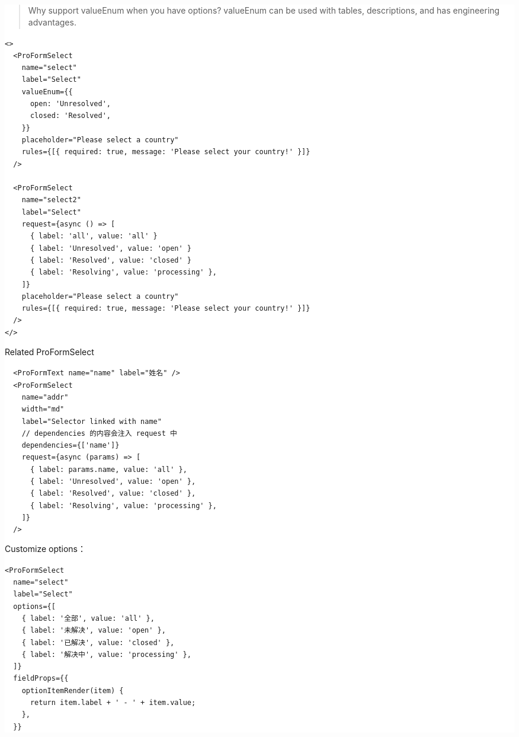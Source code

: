 > Why support valueEnum when you have options? valueEnum can be used with tables, descriptions, and has engineering advantages.

```tsx | pure
<>
  <ProFormSelect
    name="select"
    label="Select"
    valueEnum={{
      open: 'Unresolved',
      closed: 'Resolved',
    }}
    placeholder="Please select a country"
    rules={[{ required: true, message: 'Please select your country!' }]}
  />

  <ProFormSelect
    name="select2"
    label="Select"
    request={async () => [
      { label: 'all', value: 'all' }
      { label: 'Unresolved', value: 'open' }
      { label: 'Resolved', value: 'closed' }
      { label: 'Resolving', value: 'processing' },
    ]}
    placeholder="Please select a country"
    rules={[{ required: true, message: 'Please select your country!' }]}
  />
</>
```

Related ProFormSelect

```tsx | pure
  <ProFormText name="name" label="姓名" />
  <ProFormSelect
    name="addr"
    width="md"
    label="Selector linked with name"
    // dependencies 的内容会注入 request 中
    dependencies={['name']}
    request={async (params) => [
      { label: params.name, value: 'all' },
      { label: 'Unresolved', value: 'open' },
      { label: 'Resolved', value: 'closed' },
      { label: 'Resolving', value: 'processing' },
    ]}
  />
```

Customize options：

```tsx | pure
<ProFormSelect
  name="select"
  label="Select"
  options={[
    { label: '全部', value: 'all' },
    { label: '未解决', value: 'open' },
    { label: '已解决', value: 'closed' },
    { label: '解决中', value: 'processing' },
  ]}
  fieldProps={{
    optionItemRender(item) {
      return item.label + ' - ' + item.value;
    },
  }}
```